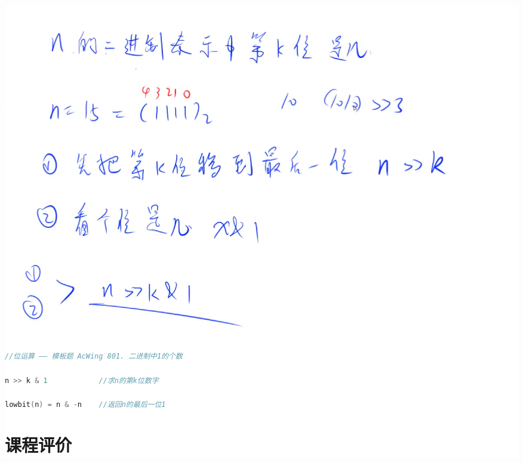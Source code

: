 ![|600](assets/Pasted%20image%2020221012200340.png)

```Cpp
//位运算 —— 模板题 AcWing 801. 二进制中1的个数

n >> k & 1            //求n的第k位数字

lowbit(n) = n & -n    //返回n的最后一位1
```














# 课程评价

